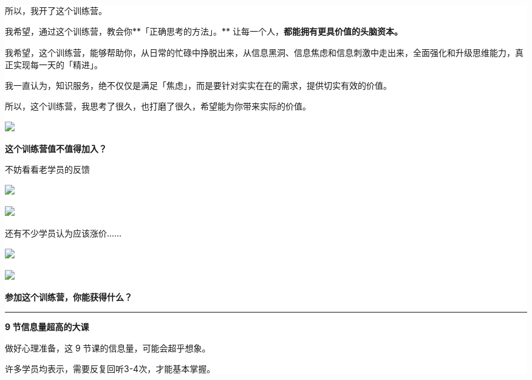   

所以，我开了这个训练营。

  

我希望，通过这个训练营，教会你**「正确思考的方法」。** 让每一个人，**都能拥有更具价值的头脑资本。**

  

我希望，这个训练营，能够帮助你，从日常的忙碌中挣脱出来，从信息黑洞、信息焦虑和信息刺激中走出来，全面强化和升级思维能力，真正实现每一天的「精进」。

  

我一直认为，知识服务，绝不仅仅是满足「焦虑」，而是要针对实实在在的需求，提供切实有效的价值。

  

所以，这个训练营，我思考了很久，也打磨了很久，希望能为你带来实际的价值。

  

![](https://mmbiz.qpic.cn/mmbiz_png/yWXmuSFeCk17IVGzCR5kha9El3FjkFq2uoRVAw1eAXtvqC3YJCMINAocOGEdvzWrRjH12AHQPT0ia39U5bJNhkg/640?wx_fmt=png)

  

**这个训练营值不值得加入？**

  

不妨看看老学员的反馈

  

  

  

![](https://mmbiz.qpic.cn/mmbiz_png/yWXmuSFeCk0sKgbhPxZWv81xoJagoCyZACwN5AphmeVe5lmFm9jHJEzmFmyYicW5D23DDYvSicQHsE030wiaiadJgQ/640?wx_fmt=png)

  

![](https://mmbiz.qpic.cn/mmbiz_png/yWXmuSFeCk0sKgbhPxZWv81xoJagoCyZhv8ZwGrNm6R3b8FIymlSqNLCImz9RnP52Jibvaicp7icHVNvop6wXanWQ/640?wx_fmt=png)

  

还有不少学员认为应该涨价……

  

  

![](https://mmbiz.qpic.cn/mmbiz_png/yWXmuSFeCk0sKgbhPxZWv81xoJagoCyZcbAk7Qp4FVAv5gICc8qvstz79xzZL4CmoiaZlfpAhdx3AZ1ticrSI24Q/640?wx_fmt=png)

  

  

![](https://mmbiz.qpic.cn/mmbiz_png/yWXmuSFeCk17IVGzCR5kha9El3FjkFq2uoRVAw1eAXtvqC3YJCMINAocOGEdvzWrRjH12AHQPT0ia39U5bJNhkg/640?wx_fmt=png)

  

**参加这个训练营，你能获得什么？**

  

****

**9 节信息量超高的大课**

做好心理准备，这 9 节课的信息量，可能会超乎想象。

许多学员均表示，需要反复回听3-4次，才能基本掌握。
